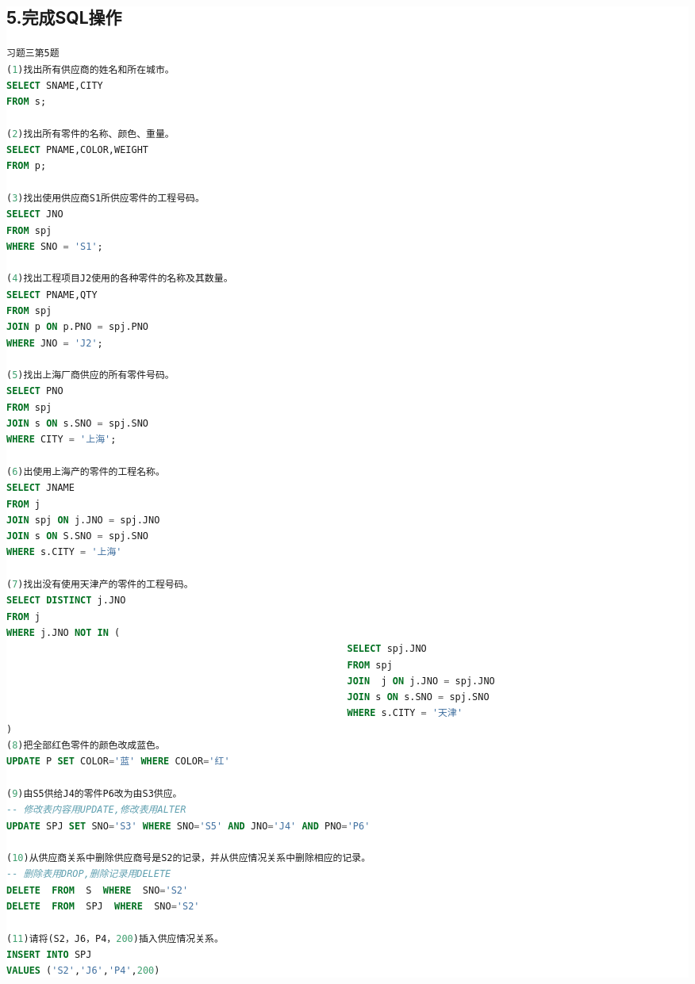 ## 5.完成SQL操作

```sql
习题三第5题
(1)找出所有供应商的姓名和所在城市。
SELECT SNAME,CITY
FROM s;

(2)找出所有零件的名称、颜色、重量。
SELECT PNAME,COLOR,WEIGHT
FROM p;

(3)找出使用供应商S1所供应零件的工程号码。
SELECT JNO
FROM spj
WHERE SNO = 'S1';

(4)找出工程项目J2使用的各种零件的名称及其数量。
SELECT PNAME,QTY
FROM spj
JOIN p ON p.PNO = spj.PNO
WHERE JNO = 'J2';

(5)找出上海厂商供应的所有零件号码。
SELECT PNO
FROM spj
JOIN s ON s.SNO = spj.SNO
WHERE CITY = '上海';

(6)出使用上海产的零件的工程名称。
SELECT JNAME
FROM j
JOIN spj ON j.JNO = spj.JNO
JOIN s ON S.SNO = spj.SNO
WHERE s.CITY = '上海'

(7)找出没有使用天津产的零件的工程号码。
SELECT DISTINCT j.JNO
FROM j 
WHERE j.JNO NOT IN (
															SELECT spj.JNO
															FROM spj 
															JOIN  j ON j.JNO = spj.JNO
															JOIN s ON s.SNO = spj.SNO
															WHERE s.CITY = '天津'
)
(8)把全部红色零件的颜色改成蓝色。
UPDATE P SET COLOR='蓝' WHERE COLOR='红'

(9)由S5供给J4的零件P6改为由S3供应。
-- 修改表内容用UPDATE,修改表用ALTER
UPDATE SPJ SET SNO='S3' WHERE SNO='S5' AND JNO='J4' AND PNO='P6'

(10)从供应商关系中删除供应商号是S2的记录，并从供应情况关系中删除相应的记录。
-- 删除表用DROP,删除记录用DELETE
DELETE  FROM  S  WHERE  SNO='S2'
DELETE  FROM  SPJ  WHERE  SNO='S2'

(11)请将(S2，J6，P4，200)插入供应情况关系。
INSERT INTO SPJ
VALUES ('S2','J6','P4',200)

```
